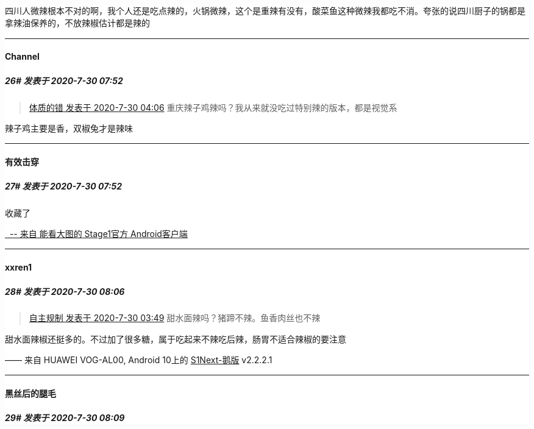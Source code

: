 四川人微辣根本不对的啊，我个人还是吃点辣的，火锅微辣，这个是重辣有没有，酸菜鱼这种微辣我都吃不消。夸张的说四川厨子的锅都是拿辣油保养的，不放辣椒估计都是辣的







*****

####  Channel  
##### 26#       发表于 2020-7-30 07:52



<blockquote><a href="httphttps://bbs.saraba1st.com/2b/forum.php?mod=redirect&amp;goto=findpost&amp;pid=48255795&amp;ptid=1952215" target="_blank">体质的错 发表于 2020-7-30 04:06</a>
重庆辣子鸡辣吗？我从来就没吃过特别辣的版本，都是视觉系</blockquote>
辣子鸡主要是香，双椒兔才是辣味







*****

####  有效击穿  
##### 27#       发表于 2020-7-30 07:52




收藏了

[  -- 来自 能看大图的 Stage1官方 Android客户端](https://www.coolapk.com/apk/140634)







*****

####  xxren1  
##### 28#       发表于 2020-7-30 08:06



<blockquote><a href="httphttps://bbs.saraba1st.com/2b/forum.php?mod=redirect&amp;goto=findpost&amp;pid=48255774&amp;ptid=1952215" target="_blank">自主规制 发表于 2020-7-30 03:49</a>
甜水面辣吗？猪蹄不辣。鱼香肉丝也不辣</blockquote>
甜水面辣椒还挺多的。不过加了很多糖，属于吃起来不辣吃后辣，肠胃不适合辣椒的要注意

—— 来自 HUAWEI VOG-AL00, Android 10上的 [S1Next-鹅版](https://github.com/ykrank/S1-Next/releases) v2.2.2.1







*****

####  黑丝后的腿毛  
##### 29#       发表于 2020-7-30 08:09
